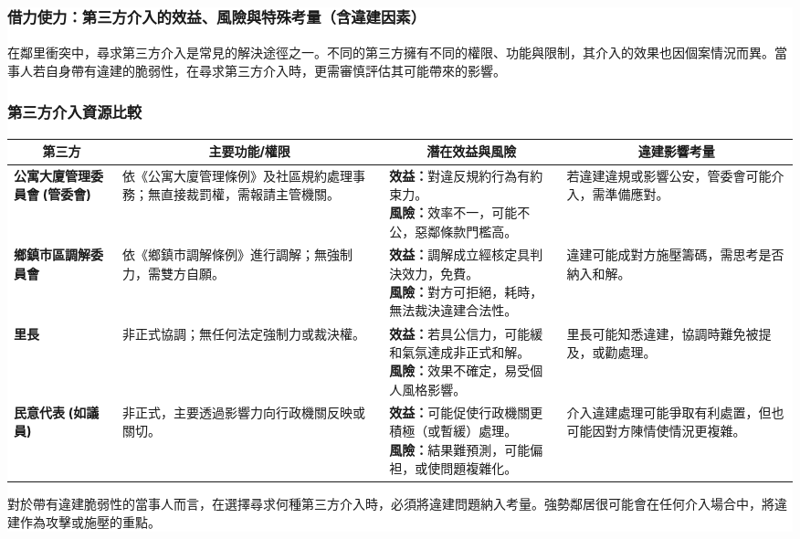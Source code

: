 ### <i class="fas fa-people-arrows mr-2"></i> 借力使力：第三方介入的效益、風險與特殊考量（含違建因素）

<p>在鄰里衝突中，尋求第三方介入是常見的解決途徑之一。不同的第三方擁有不同的權限、功能與限制，其介入的效果也因個案情況而異。當事人若自身帶有違建的脆弱性，在尋求第三方介入時，更需審慎評估其可能帶來的影響。</p>

<div class="overflow-x-auto">
<h3 class="text-xl font-semibold mb-3 text-sky-700 dark:text-sky-300">第三方介入資源比較</h3>
<table class="min-w-full">
  <thead>
    <tr>
      <th class="text-left py-2 px-3 bg-sky-100 dark:bg-sky-900">第三方</th>
      <th class="text-left py-2 px-3 bg-sky-100 dark:bg-sky-900">主要功能/權限</th>
      <th class="text-left py-2 px-3 bg-sky-100 dark:bg-sky-900">潛在效益與風險</th>
      <th class="text-left py-2 px-3 bg-sky-100 dark:bg-sky-900">違建影響考量</th>
    </tr>
  </thead>
  <tbody>
    <tr class="border-b border-gray-200 dark:border-gray-700">
      <td class="py-2 px-3"><strong>公寓大廈管理委員會 (管委會)</strong></td>
      <td class="py-2 px-3">依《公寓大廈管理條例》及社區規約處理事務；無直接裁罰權，需報請主管機關。</td>
      <td class="py-2 px-3"><strong>效益：</strong>對違反規約行為有約束力。<br><strong>風險：</strong>效率不一，可能不公，惡鄰條款門檻高。</td>
      <td class="py-2 px-3">若違建違規或影響公安，管委會可能介入，需準備應對。</td>
    </tr>
    <tr class="border-b border-gray-200 dark:border-gray-700">
      <td class="py-2 px-3"><strong>鄉鎮市區調解委員會</strong></td>
      <td class="py-2 px-3">依《鄉鎮市調解條例》進行調解；無強制力，需雙方自願。</td>
      <td class="py-2 px-3"><strong>效益：</strong>調解成立經核定具判決效力，免費。<br><strong>風險：</strong>對方可拒絕，耗時，無法裁決違建合法性。</td>
      <td class="py-2 px-3">違建可能成對方施壓籌碼，需思考是否納入和解。</td>
    </tr>
    <tr class="border-b border-gray-200 dark:border-gray-700">
      <td class="py-2 px-3"><strong>里長</strong></td>
      <td class="py-2 px-3">非正式協調；無任何法定強制力或裁決權。</td>
      <td class="py-2 px-3"><strong>效益：</strong>若具公信力，可能緩和氣氛達成非正式和解。<br><strong>風險：</strong>效果不確定，易受個人風格影響。</td>
      <td class="py-2 px-3">里長可能知悉違建，協調時難免被提及，或勸處理。</td>
    </tr>
    <tr class="border-b border-gray-200 dark:border-gray-700">
      <td class="py-2 px-3"><strong>民意代表 (如議員)</strong></td>
      <td class="py-2 px-3">非正式，主要透過影響力向行政機關反映或關切。</td>
      <td class="py-2 px-3"><strong>效益：</strong>可能促使行政機關更積極（或暫緩）處理。<br><strong>風險：</strong>結果難預測，可能偏袒，或使問題複雜化。</td>
      <td class="py-2 px-3">介入違建處理可能爭取有利處置，但也可能因對方陳情使情況更複雜。</td>
    </tr>
  </tbody>
</table>
</div>
<p class="mt-4">對於帶有違建脆弱性的當事人而言，在選擇尋求何種第三方介入時，必須將違建問題納入考量。強勢鄰居很可能會在任何介入場合中，將違建作為攻擊或施壓的重點。</p>
</div>
